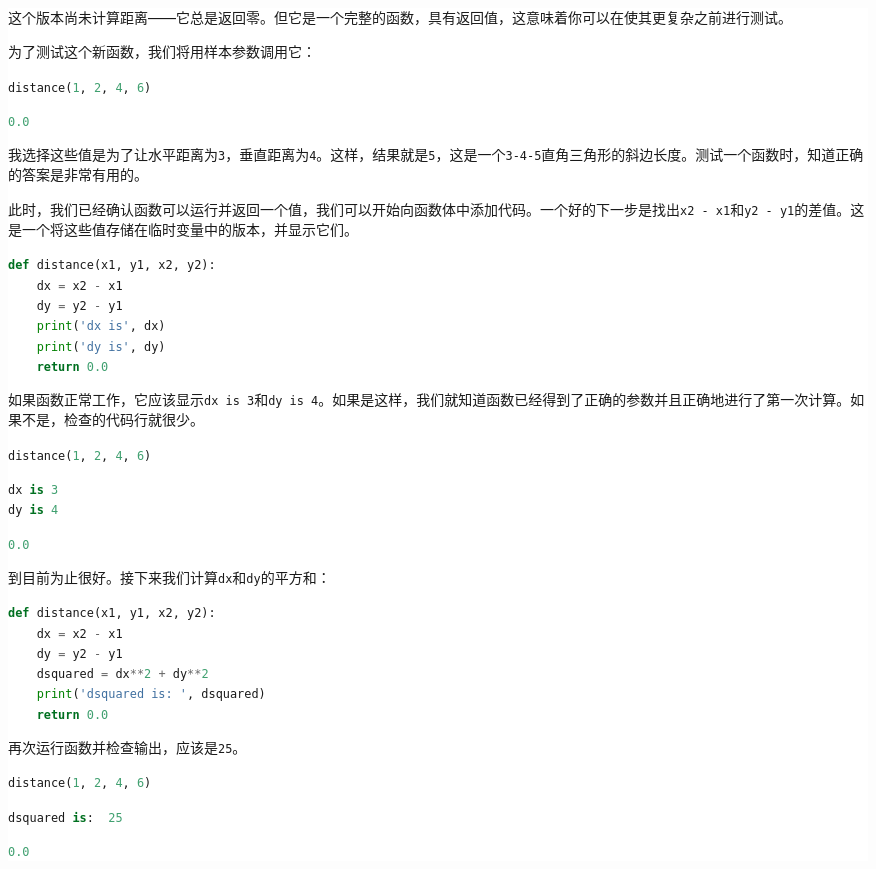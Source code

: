 这个版本尚未计算距离——它总是返回零。但它是一个完整的函数，具有返回值，这意味着你可以在使其更复杂之前进行测试。

为了测试这个新函数，我们将用样本参数调用它：

```py
distance(1, 2, 4, 6) 
```

```py
0.0 
```

我选择这些值是为了让水平距离为`3`，垂直距离为`4`。这样，结果就是`5`，这是一个`3-4-5`直角三角形的斜边长度。测试一个函数时，知道正确的答案是非常有用的。

此时，我们已经确认函数可以运行并返回一个值，我们可以开始向函数体中添加代码。一个好的下一步是找出`x2 - x1`和`y2 - y1`的差值。这是一个将这些值存储在临时变量中的版本，并显示它们。

```py
def distance(x1, y1, x2, y2):
    dx = x2 - x1
    dy = y2 - y1
    print('dx is', dx)
    print('dy is', dy)
    return 0.0 
```

如果函数正常工作，它应该显示`dx is 3`和`dy is 4`。如果是这样，我们就知道函数已经得到了正确的参数并且正确地进行了第一次计算。如果不是，检查的代码行就很少。

```py
distance(1, 2, 4, 6) 
```

```py
dx is 3
dy is 4 
```

```py
0.0 
```

到目前为止很好。接下来我们计算`dx`和`dy`的平方和：

```py
def distance(x1, y1, x2, y2):
    dx = x2 - x1
    dy = y2 - y1
    dsquared = dx**2 + dy**2
    print('dsquared is: ', dsquared)
    return 0.0 
```

再次运行函数并检查输出，应该是`25`。

```py
distance(1, 2, 4, 6) 
```

```py
dsquared is:  25 
```

```py
0.0 
```
